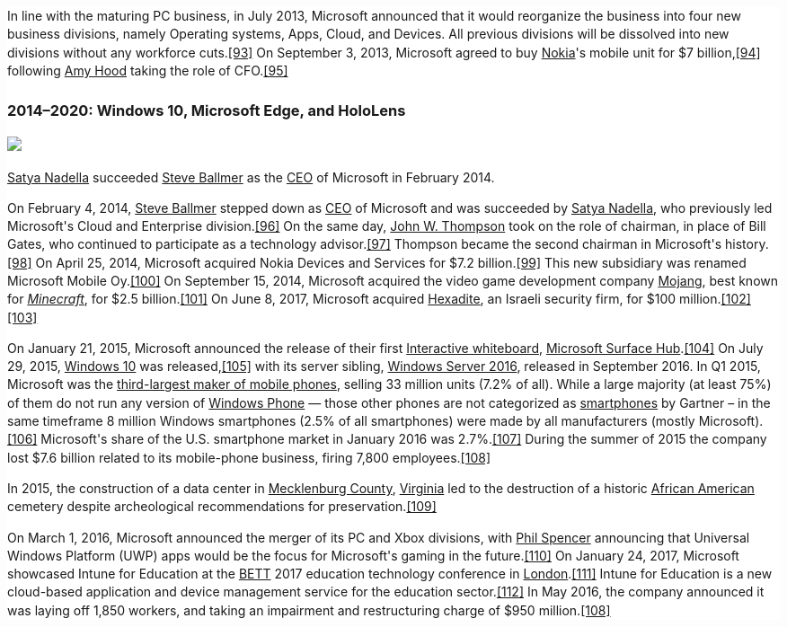 In line with the maturing PC business, in July 2013, Microsoft announced that it would reorganize the business into four new business divisions, namely Operating systems, Apps, Cloud, and Devices. All previous divisions will be dissolved into new divisions without any workforce cuts.[[93]](#cite_note-97) On September 3, 2013, Microsoft agreed to buy [Nokia](/wiki/Nokia "Nokia")'s mobile unit for $7 billion,[[94]](#cite_note-98) following [Amy Hood](/wiki/Amy_Hood "Amy Hood") taking the role of CFO.[[95]](#cite_note-99)

### 2014–2020: Windows 10, Microsoft Edge, and HoloLens

[![](//upload.wikimedia.org/wikipedia/commons/thumb/1/19/Satya_smiling-print.jpg/220px-Satya_smiling-print.jpg)](/wiki/File%3ASatya_smiling-print.jpg)

[Satya Nadella](/wiki/Satya_Nadella "Satya Nadella") succeeded [Steve Ballmer](/wiki/Steve_Ballmer "Steve Ballmer") as the [CEO](/wiki/Chief_executive_officer "Chief executive officer") of Microsoft in February 2014.

On February 4, 2014, [Steve Ballmer](/wiki/Steve_Ballmer "Steve Ballmer") stepped down as [CEO](/wiki/Chief_executive_officer "Chief executive officer") of Microsoft and was succeeded by [Satya Nadella](/wiki/Satya_Nadella "Satya Nadella"), who previously led Microsoft's Cloud and Enterprise division.[[96]](#cite_note-100) On the same day, [John W. Thompson](/wiki/John_W._Thompson "John W. Thompson") took on the role of chairman, in place of Bill Gates, who continued to participate as a technology advisor.[[97]](#cite_note-chairex-101) Thompson became the second chairman in Microsoft's history.[[98]](#cite_note-102) On April 25, 2014, Microsoft acquired Nokia Devices and Services for $7.2 billion.[[99]](#cite_note-103) This new subsidiary was renamed Microsoft Mobile Oy.[[100]](#cite_note-104) On September 15, 2014, Microsoft acquired the video game development company [Mojang](/wiki/Mojang "Mojang"), best known for *[Minecraft](/wiki/Minecraft "Minecraft")*, for $2.5 billion.[[101]](#cite_note-105) On June 8, 2017, Microsoft acquired [Hexadite](/wiki/Hexadite "Hexadite"), an Israeli security firm, for $100 million.[[102]](#cite_note-106)[[103]](#cite_note-107)

On January 21, 2015, Microsoft announced the release of their first [Interactive whiteboard](/wiki/Interactive_whiteboard "Interactive whiteboard"), [Microsoft Surface Hub](/wiki/Surface_Hub "Surface Hub").[[104]](#cite_note-108) On July 29, 2015, [Windows 10](/wiki/Windows_10 "Windows 10") was released,[[105]](#cite_note-109) with its server sibling, [Windows Server 2016](/wiki/Windows_Server_2016 "Windows Server 2016"), released in September 2016. In Q1 2015, Microsoft was the [third-largest maker of mobile phones](/wiki/List_of_best-selling_mobile_phones#Annual_sales_by_manufacturer "List of best-selling mobile phones"), selling 33 million units (7.2% of all). While a large majority (at least 75%) of them do not run any version of [Windows Phone](/wiki/Windows_Phone "Windows Phone") — those other phones are not categorized as [smartphones](/wiki/Smartphone "Smartphone") by Gartner – in the same timeframe 8 million Windows smartphones (2.5% of all smartphones) were made by all manufacturers (mostly Microsoft).[[106]](#cite_note-110) Microsoft's share of the U.S. smartphone market in January 2016 was 2.7%.[[107]](#cite_note-111) During the summer of 2015 the company lost $7.6 billion related to its mobile-phone business, firing 7,800 employees.[[108]](#cite_note-WSJ:_Microsoft_to_Streamline_Smartphone_Hardware_Business-112)

In 2015, the construction of a data center in [Mecklenburg County](/wiki/Mecklenburg_County%2C_Virginia "Mecklenburg County, Virginia"), [Virginia](/wiki/Virginia "Virginia") led to the destruction of a historic [African American](/wiki/African_Americans "African Americans") cemetery despite archeological recommendations for preservation.[[109]](#cite_note-113)

On March 1, 2016, Microsoft announced the merger of its PC and Xbox divisions, with [Phil Spencer](/wiki/Phil_Spencer_%28business_executive%29 "Phil Spencer (business executive)") announcing that Universal Windows Platform (UWP) apps would be the focus for Microsoft's gaming in the future.[[110]](#cite_note-114) On January 24, 2017, Microsoft showcased Intune for Education at the [BETT](/wiki/BETT "BETT") 2017 education technology conference in [London](/wiki/London "London").[[111]](#cite_note-115) Intune for Education is a new cloud-based application and device management service for the education sector.[[112]](#cite_note-116) In May 2016, the company announced it was laying off 1,850 workers, and taking an impairment and restructuring charge of $950 million.[[108]](#cite_note-WSJ:_Microsoft_to_Streamline_Smartphone_Hardware_Business-112)
